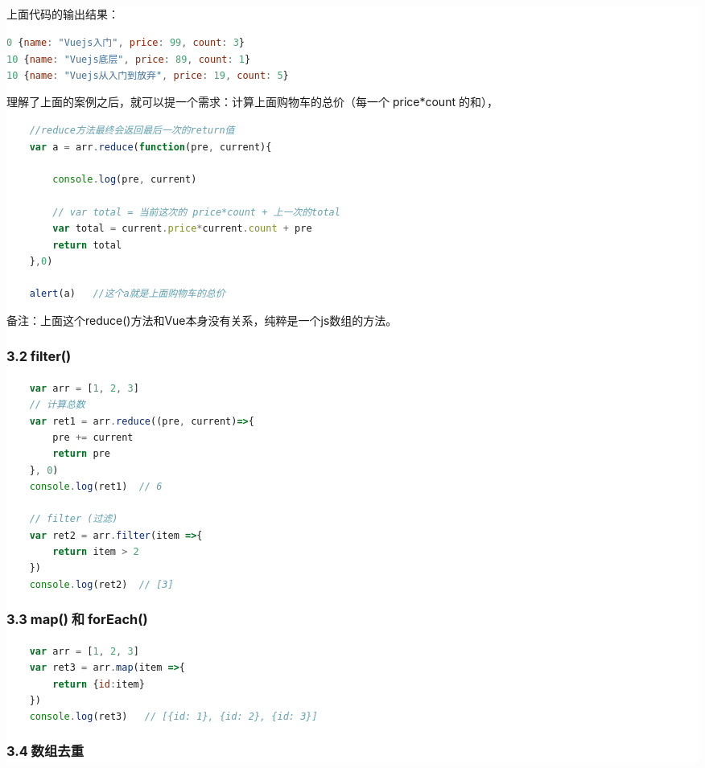 上面代码的输出结果：

```js
0 {name: "Vuejs入门", price: 99, count: 3}
10 {name: "Vuejs底层", price: 89, count: 1}
10 {name: "Vuejs从入门到放弃", price: 19, count: 5}
```

理解了上面的案例之后，就可以提一个需求：计算上面购物车的总价（每一个 price*count 的和），

```js
	//reduce方法最终会返回最后一次的return值
    var a = arr.reduce(function(pre, current){

        console.log(pre, current)

        // var total = 当前这次的 price*count + 上一次的total
        var total = current.price*current.count + pre
        return total
    },0)

    alert(a)   //这个a就是上面购物车的总价
```

备注：上面这个reduce()方法和Vue本身没有关系，纯粹是一个js数组的方法。

### 3.2 filter()

```js
	var arr = [1, 2, 3] 
    // 计算总数
    var ret1 = arr.reduce((pre, current)=>{
        pre += current
        return pre
    }, 0)
    console.log(ret1)  // 6

    // filter (过滤)
    var ret2 = arr.filter(item =>{
        return item > 2
    })
    console.log(ret2)  // [3] 
```

### 3.3 map() 和 forEach()

```js
    var arr = [1, 2, 3] 
    var ret3 = arr.map(item =>{
        return {id:item}
    })
    console.log(ret3)   // [{id: 1}, {id: 2}, {id: 3}]
```

### 3.4 数组去重
